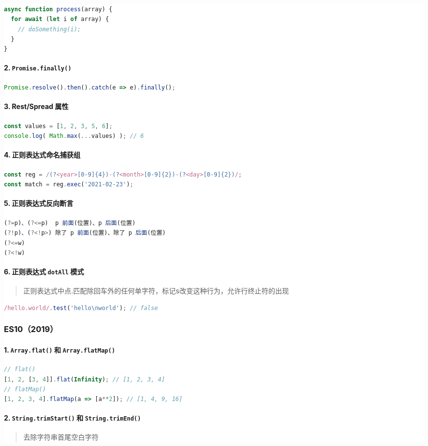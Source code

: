 ```js
async function process(array) {
  for await (let i of array) {
    // doSomething(i);
  }
}
```

#### 2. `Promise.finally()`

```js
Promise.resolve().then().catch(e => e).finally();
```

#### 3. Rest/Spread 属性

```js
const values = [1, 2, 3, 5, 6];
console.log( Math.max(...values) ); // 6
```

#### 4. 正则表达式命名捕获组

```js
const reg = /(?<year>[0-9]{4})-(?<month>[0-9]{2})-(?<day>[0-9]{2})/;
const match = reg.exec('2021-02-23');
```

#### 5. 正则表达式反向断言

```js
(?=p)、(?<=p)  p 前面(位置)、p 后面(位置)
(?!p)、(?<!p>) 除了 p 前面(位置)、除了 p 后面(位置)
(?<=w)
(?<!w)
```

#### 6. 正则表达式 `dotAll` 模式
> 正则表达式中点.匹配除回车外的任何单字符，标记s改变这种行为，允许行终止符的出现

```js
/hello.world/.test('hello\nworld'); // false
```

### ES10（2019）

#### 1. `Array.flat()` 和 `Array.flatMap()`

```js
// flat()
[1, 2, [3, 4]].flat(Infinity); // [1, 2, 3, 4]
// flatMap()
[1, 2, 3, 4].flatMap(a => [a**2]); // [1, 4, 9, 16]
```

#### 2. `String.trimStart()` 和 `String.trimEnd()`
> 去除字符串首尾空白字符
